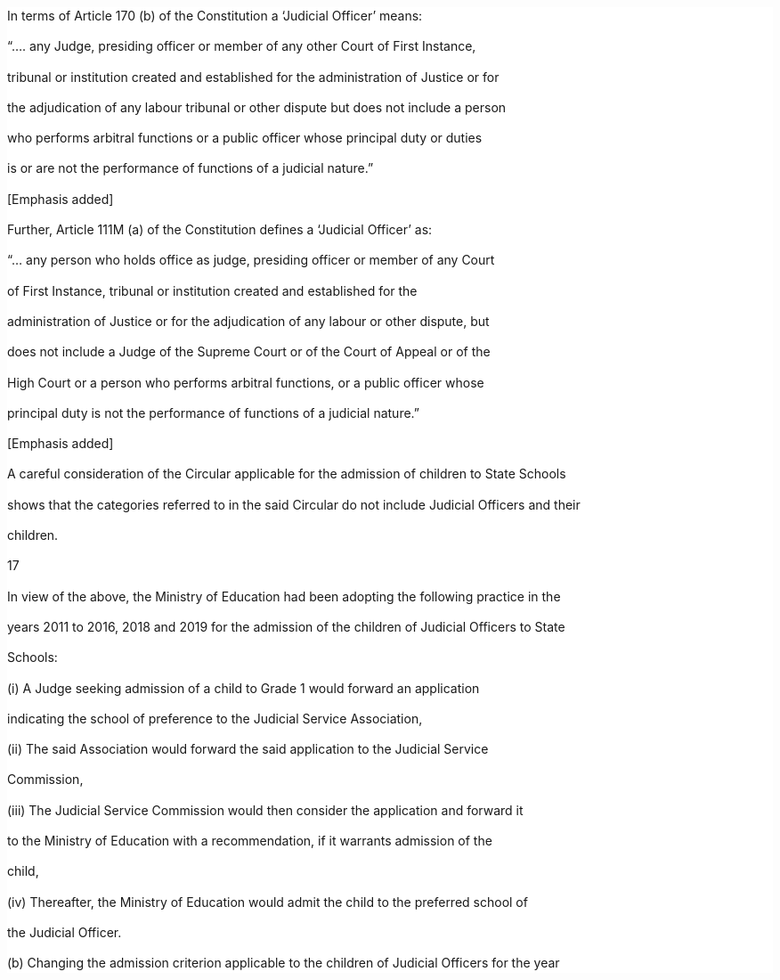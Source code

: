 In terms of Article 170 (b) of the Constitution a ‘Judicial Officer’ means:

“…. any Judge, presiding officer or member of any other Court of First Instance,

tribunal or institution created and established for the administration of Justice or for

the adjudication of any labour tribunal or other dispute but does not include a person

who performs arbitral functions or a public officer whose principal duty or duties

is or are not the performance of functions of a judicial nature.”

[Emphasis added]

Further, Article 111M (a) of the Constitution defines a ‘Judicial Officer’ as:

“… any person who holds office as judge, presiding officer or member of any Court

of First Instance, tribunal or institution created and established for the

administration of Justice or for the adjudication of any labour or other dispute, but

does not include a Judge of the Supreme Court or of the Court of Appeal or of the

High Court or a person who performs arbitral functions, or a public officer whose

principal duty is not the performance of functions of a judicial nature.”

[Emphasis added]

A careful consideration of the Circular applicable for the admission of children to State Schools

shows that the categories referred to in the said Circular do not include Judicial Officers and their

children.

17

In view of the above, the Ministry of Education had been adopting the following practice in the

years 2011 to 2016, 2018 and 2019 for the admission of the children of Judicial Officers to State

Schools:

(i) A Judge seeking admission of a child to Grade 1 would forward an application

indicating the school of preference to the Judicial Service Association,

(ii) The said Association would forward the said application to the Judicial Service

Commission,

(iii) The Judicial Service Commission would then consider the application and forward it

to the Ministry of Education with a recommendation, if it warrants admission of the

child,

(iv) Thereafter, the Ministry of Education would admit the child to the preferred school of

the Judicial Officer.

(b) Changing the admission criterion applicable to the children of Judicial Officers for the year
